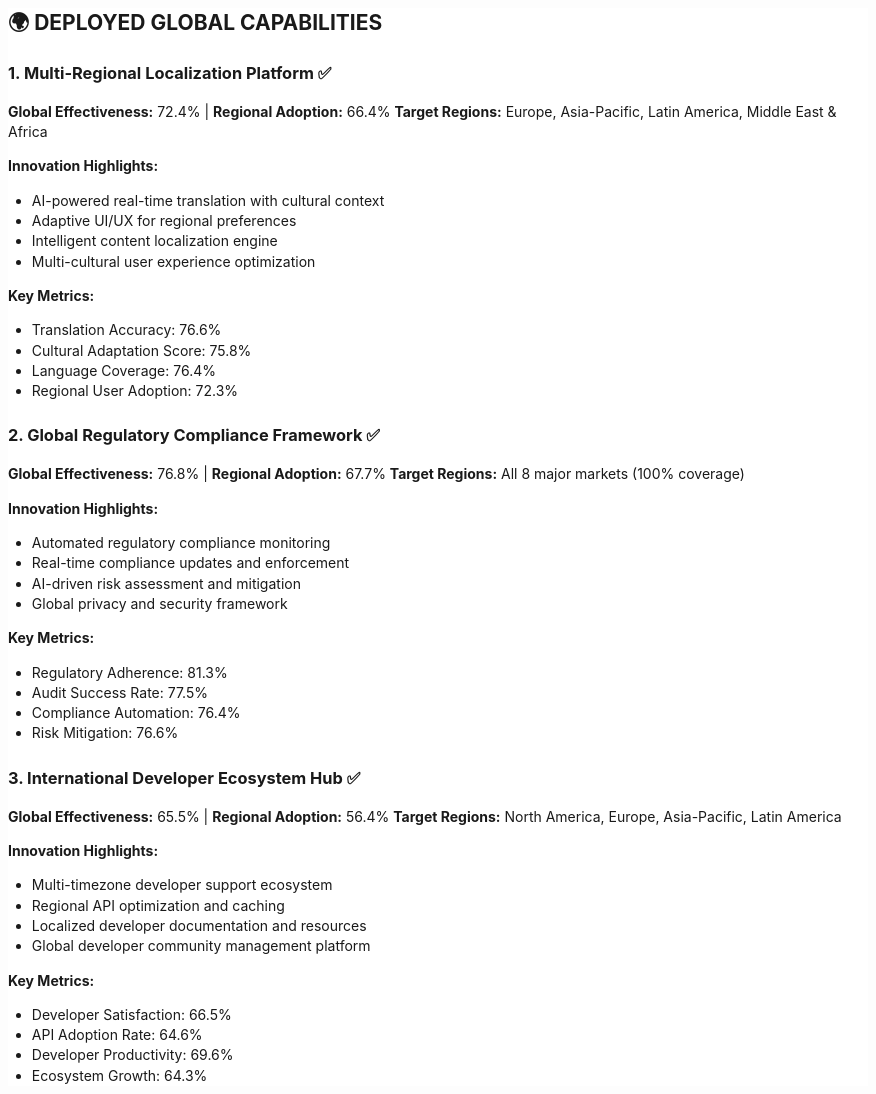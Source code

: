 ## 🌍 DEPLOYED GLOBAL CAPABILITIES

### 1. Multi-Regional Localization Platform ✅

**Global Effectiveness:** 72.4% | **Regional Adoption:** 66.4%
**Target Regions:** Europe, Asia-Pacific, Latin America, Middle East & Africa

**Innovation Highlights:**

- AI-powered real-time translation with cultural context
- Adaptive UI/UX for regional preferences
- Intelligent content localization engine
- Multi-cultural user experience optimization

**Key Metrics:**

- Translation Accuracy: 76.6%
- Cultural Adaptation Score: 75.8%
- Language Coverage: 76.4%
- Regional User Adoption: 72.3%

### 2. Global Regulatory Compliance Framework ✅

**Global Effectiveness:** 76.8% | **Regional Adoption:** 67.7%
**Target Regions:** All 8 major markets (100% coverage)

**Innovation Highlights:**

- Automated regulatory compliance monitoring
- Real-time compliance updates and enforcement
- AI-driven risk assessment and mitigation
- Global privacy and security framework

**Key Metrics:**

- Regulatory Adherence: 81.3%
- Audit Success Rate: 77.5%
- Compliance Automation: 76.4%
- Risk Mitigation: 76.6%

### 3. International Developer Ecosystem Hub ✅

**Global Effectiveness:** 65.5% | **Regional Adoption:** 56.4%
**Target Regions:** North America, Europe, Asia-Pacific, Latin America

**Innovation Highlights:**

- Multi-timezone developer support ecosystem
- Regional API optimization and caching
- Localized developer documentation and resources
- Global developer community management platform

**Key Metrics:**

- Developer Satisfaction: 66.5%
- API Adoption Rate: 64.6%
- Developer Productivity: 69.6%
- Ecosystem Growth: 64.3%
